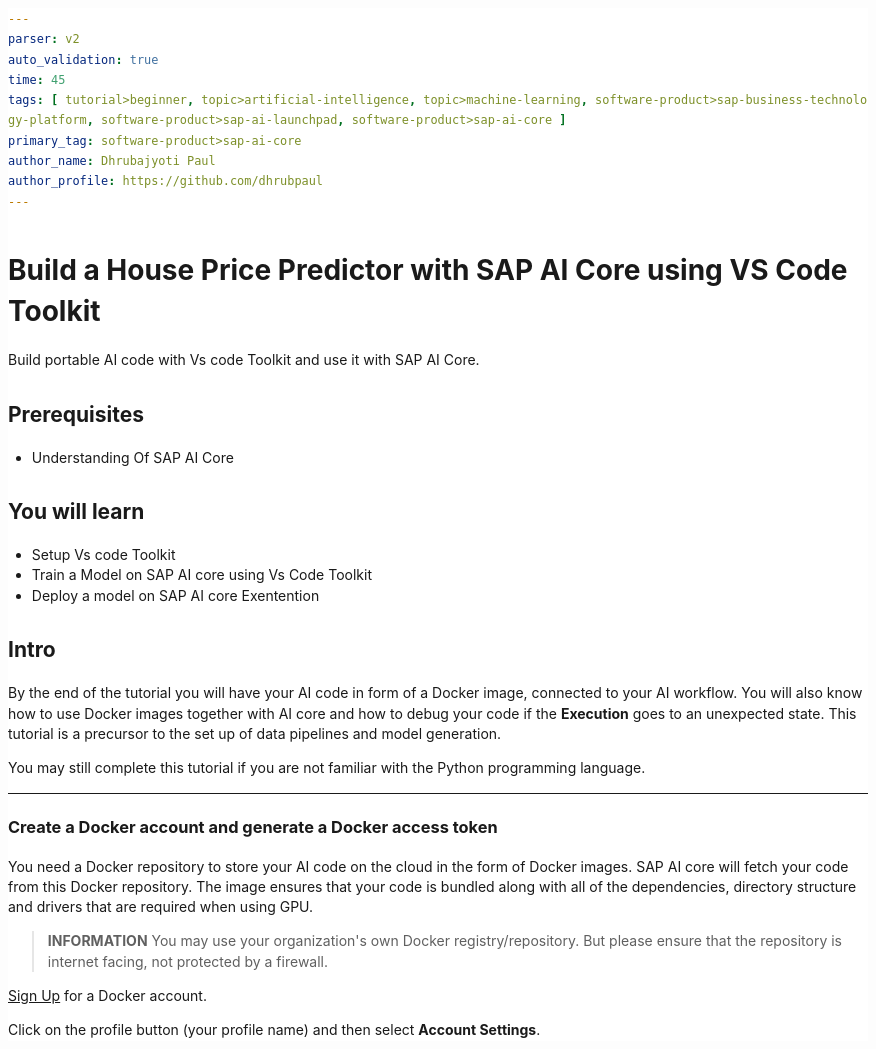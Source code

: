 ```yaml
---
parser: v2
auto_validation: true
time: 45
tags: [ tutorial>beginner, topic>artificial-intelligence, topic>machine-learning, software-product>sap-business-technology-platform, software-product>sap-ai-launchpad, software-product>sap-ai-core ]
primary_tag: software-product>sap-ai-core
author_name: Dhrubajyoti Paul
author_profile: https://github.com/dhrubpaul
---
```


# Build a House Price Predictor with SAP AI Core using VS Code Toolkit
 Build portable AI code with Vs code Toolkit and use it with SAP AI Core.

## Prerequisites
- Understanding Of SAP AI Core

## You will learn
- Setup Vs code Toolkit
- Train a Model on SAP AI core using Vs Code Toolkit
- Deploy a model on SAP AI core Exentention

## Intro
By the end of the tutorial you will have your AI code in form of a Docker image, connected to your AI workflow. You will also know how to use Docker images together with AI core and how to debug your code if the **Execution** goes to an unexpected state. This tutorial is a precursor to the set up of data pipelines and model generation.

You may still complete this tutorial if you are not familiar with the Python programming language.

---

### Create a Docker account and generate a Docker access token


You need a Docker repository to store your AI code on the cloud in the form of Docker images. SAP AI core will fetch your code from this Docker repository. The image ensures that your code is bundled along with all of the dependencies, directory structure and drivers that are required when using GPU.

> **INFORMATION** You may use your organization's own Docker registry/repository. But please ensure that the repository is internet facing, not protected by a firewall.

[Sign Up](https://www.docker.com/) for a Docker account.

Click on the profile button (your profile name) and then select **Account Settings**.
